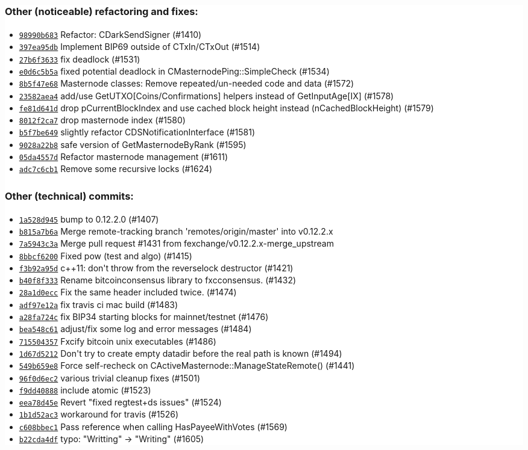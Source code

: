 ### Other (noticeable) refactoring and fixes:
- [`98990b683`](https://github.com/FXCMarket/fxccore/commit/98990b683) Refactor: CDarkSendSigner (#1410)
- [`397ea95db`](https://github.com/FXCMarket/fxccore/commit/397ea95db) Implement BIP69 outside of CTxIn/CTxOut (#1514)
- [`27b6f3633`](https://github.com/FXCMarket/fxccore/commit/27b6f3633) fix deadlock (#1531)
- [`e0d6c5b5a`](https://github.com/FXCMarket/fxccore/commit/e0d6c5b5a) fixed potential deadlock in CMasternodePing::SimpleCheck (#1534)
- [`8b5f47e68`](https://github.com/FXCMarket/fxccore/commit/8b5f47e68) Masternode classes: Remove repeated/un-needed code and data (#1572)
- [`23582aea4`](https://github.com/FXCMarket/fxccore/commit/23582aea4) add/use GetUTXO\[Coins/Confirmations\] helpers instead of GetInputAge\[IX\] (#1578)
- [`fe81d641d`](https://github.com/FXCMarket/fxccore/commit/fe81d641d) drop pCurrentBlockIndex and use cached block height instead (nCachedBlockHeight) (#1579)
- [`8012f2ca7`](https://github.com/FXCMarket/fxccore/commit/8012f2ca7) drop masternode index (#1580)
- [`b5f7be649`](https://github.com/FXCMarket/fxccore/commit/b5f7be649) slightly refactor CDSNotificationInterface (#1581)
- [`9028a22b8`](https://github.com/FXCMarket/fxccore/commit/9028a22b8) safe version of GetMasternodeByRank (#1595)
- [`05da4557d`](https://github.com/FXCMarket/fxccore/commit/05da4557d) Refactor masternode management (#1611)
- [`adc7c6cb1`](https://github.com/FXCMarket/fxccore/commit/adc7c6cb1) Remove some recursive locks (#1624)

### Other (technical) commits:
- [`1a528d945`](https://github.com/FXCMarket/fxccore/commit/1a528d945) bump to 0.12.2.0 (#1407)
- [`b815a7b6a`](https://github.com/FXCMarket/fxccore/commit/b815a7b6a) Merge remote-tracking branch 'remotes/origin/master' into v0.12.2.x
- [`7a5943c3a`](https://github.com/FXCMarket/fxccore/commit/7a5943c3a) Merge pull request #1431 from fexchange/v0.12.2.x-merge_upstream
- [`8bbcf6200`](https://github.com/FXCMarket/fxccore/commit/8bbcf6200) Fixed pow (test and algo) (#1415)
- [`f3b92a95d`](https://github.com/FXCMarket/fxccore/commit/f3b92a95d) c++11: don't throw from the reverselock destructor (#1421)
- [`b40f8f333`](https://github.com/FXCMarket/fxccore/commit/b40f8f333) Rename bitcoinconsensus library to fxcconsensus. (#1432)
- [`28a1d0ecc`](https://github.com/FXCMarket/fxccore/commit/28a1d0ecc) Fix the same header included twice. (#1474)
- [`adf97e12a`](https://github.com/FXCMarket/fxccore/commit/adf97e12a) fix travis ci mac build (#1483)
- [`a28fa724c`](https://github.com/FXCMarket/fxccore/commit/a28fa724c) fix BIP34 starting blocks for mainnet/testnet (#1476)
- [`bea548c61`](https://github.com/FXCMarket/fxccore/commit/bea548c61) adjust/fix some log and error messages (#1484)
- [`715504357`](https://github.com/FXCMarket/fxccore/commit/715504357) Fxcify bitcoin unix executables (#1486)
- [`1d67d5212`](https://github.com/FXCMarket/fxccore/commit/1d67d5212) Don't try to create empty datadir before the real path is known (#1494)
- [`549b659e8`](https://github.com/FXCMarket/fxccore/commit/549b659e8) Force self-recheck on CActiveMasternode::ManageStateRemote() (#1441)
- [`96f0d6ec2`](https://github.com/FXCMarket/fxccore/commit/96f0d6ec2) various trivial cleanup fixes (#1501)
- [`f9dd40888`](https://github.com/FXCMarket/fxccore/commit/f9dd40888) include atomic (#1523)
- [`eea78d45e`](https://github.com/FXCMarket/fxccore/commit/eea78d45e) Revert "fixed regtest+ds issues" (#1524)
- [`1b1d52ac3`](https://github.com/FXCMarket/fxccore/commit/1b1d52ac3) workaround for travis (#1526)
- [`c608bbec1`](https://github.com/FXCMarket/fxccore/commit/c608bbec1) Pass reference when calling HasPayeeWithVotes (#1569)
- [`b22cda4df`](https://github.com/FXCMarket/fxccore/commit/b22cda4df) typo: "Writting" -> "Writing" (#1605)